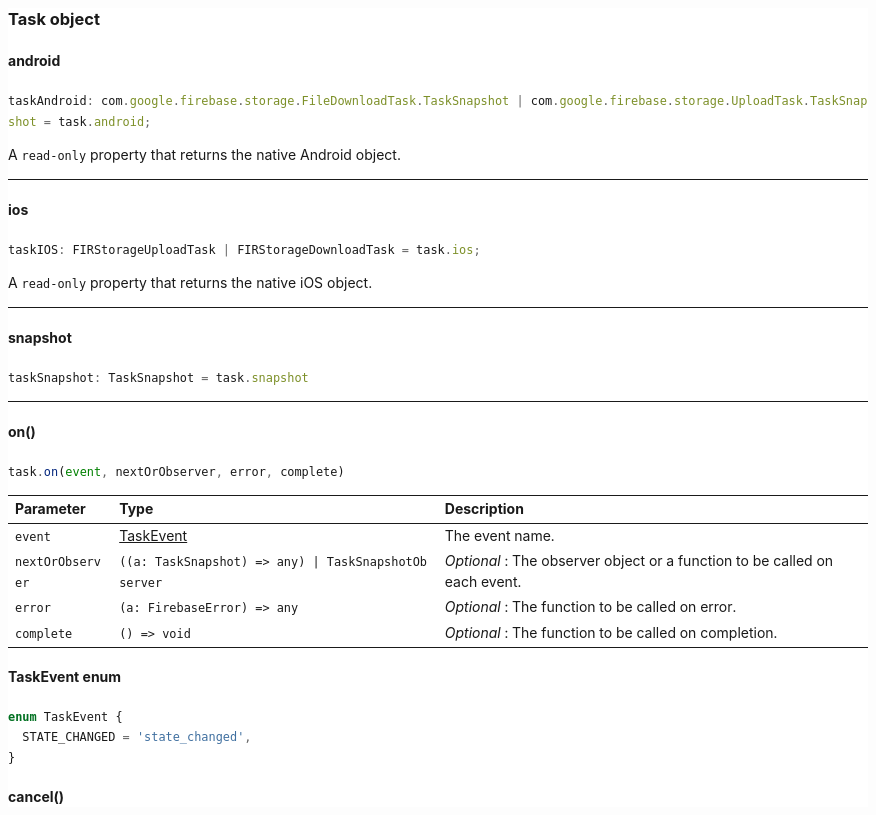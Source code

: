 
### Task object

#### android

```ts
taskAndroid: com.google.firebase.storage.FileDownloadTask.TaskSnapshot | com.google.firebase.storage.UploadTask.TaskSnapshot = task.android;
```

A `read-only` property that returns the native Android object.

---

#### ios

```ts
taskIOS: FIRStorageUploadTask | FIRStorageDownloadTask = task.ios;
```

A `read-only` property that returns the native iOS object.

---

#### snapshot

```ts
taskSnapshot: TaskSnapshot = task.snapshot
```

---

#### on()

```ts
task.on(event, nextOrObserver, error, complete)
```

| Parameter        | Type                                                 | Description                                                                |
| :--------------- | :--------------------------------------------------- | :------------------------------------------------------------------------- |
| `event`          | [TaskEvent](#taskevent-enum)                         | The event name.                                                            |
| `nextOrObserver` | `((a: TaskSnapshot) => any) \| TaskSnapshotObserver` | _Optional_ : The observer object or a function to be called on each event. |
| `error`          | `(a: FirebaseError) => any`                          | _Optional_ : The function to be called on error.                           |
| `complete`       | `() => void`                                         | _Optional_ : The function to be called on completion.                      |

#### TaskEvent enum

```ts
enum TaskEvent {
  STATE_CHANGED = 'state_changed',
}
```

#### cancel()
